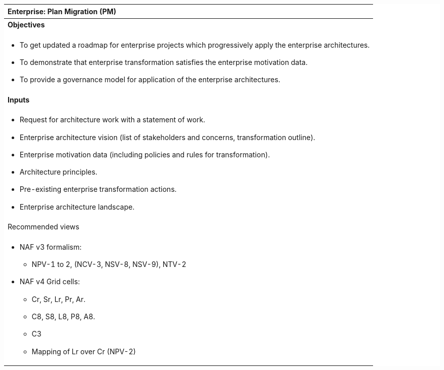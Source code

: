 

<table>
<thead>
<tr class="header">
<th align="left"><strong>Enterprise: Plan Migration (PM)</strong></th>
</tr>
</thead>
<tbody>
<tr>
<td align="left"><strong>Objectives</strong></td>
</tr>
<tr>
<td align="left"><ul>
<li><p>To get updated a roadmap for enterprise projects which progressively apply the enterprise architectures.</p></li>
<li><p>To demonstrate that enterprise transformation satisfies the enterprise motivation data.</p></li>
<li><p>To provide a governance model for application of the enterprise architectures.</p></li>
</ul></td>
</tr>
<tr>
<td align="left"><strong>Inputs</strong></td>
</tr>
<tr>
<td align="left"><ul>
<li><p>Request for architecture work with a statement of work.</p></li>
<li><p>Enterprise architecture vision (list of stakeholders and concerns, transformation outline).</p></li>
<li><p>Enterprise motivation data (including policies and rules for transformation).</p></li>
<li><p>Architecture principles.</p></li>
<li><p>Pre-existing enterprise transformation actions.</p></li>
<li><p>Enterprise architecture landscape.</p></li>
</ul></td>
</tr>
<tr>
<td align="left">Recommended views</td>
</tr>
<tr>
<td align="left"><ul>
<li><p>NAF v3 formalism:</p>
<ul>
<li><p>NPV-1 to 2, (NCV-3, NSV-8, NSV-9), NTV-2</p></li>
</ul></li>
<li><p>NAF v4 Grid cells:</p>
<ul>
<li><p>Cr, Sr, Lr, Pr, Ar.</p></li>
<li><p>C8, S8, L8, P8, A8.</p></li>
<li><p>C3</p></li>
<li><p>Mapping of Lr over Cr (NPV-2)</p></li>
</ul></li>
</ul></td>
</tr>
</tbody>
</table>
